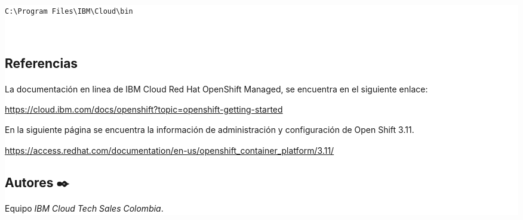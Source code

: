 ```
C:\Program Files\IBM\Cloud\bin
```
<br />

## Referencias

La documentación en linea de IBM Cloud Red Hat OpenShift Managed, se encuentra en el siguiente enlace:

https://cloud.ibm.com/docs/openshift?topic=openshift-getting-started

En la siguiente página se encuentra la información de administración y configuración de Open Shift 3.11.

https://access.redhat.com/documentation/en-us/openshift_container_platform/3.11/
<br />

## Autores ✒️

Equipo *IBM Cloud Tech Sales Colombia*.

